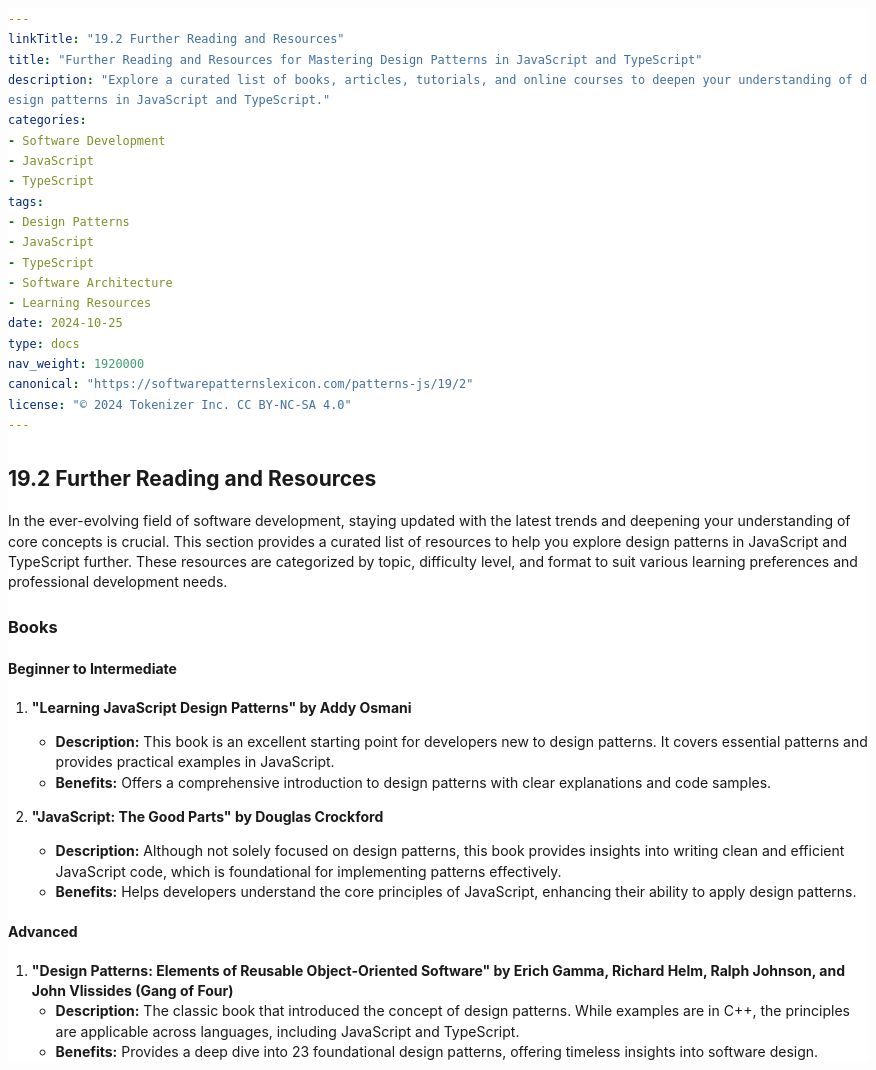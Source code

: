 ```yaml
---
linkTitle: "19.2 Further Reading and Resources"
title: "Further Reading and Resources for Mastering Design Patterns in JavaScript and TypeScript"
description: "Explore a curated list of books, articles, tutorials, and online courses to deepen your understanding of design patterns in JavaScript and TypeScript."
categories:
- Software Development
- JavaScript
- TypeScript
tags:
- Design Patterns
- JavaScript
- TypeScript
- Software Architecture
- Learning Resources
date: 2024-10-25
type: docs
nav_weight: 1920000
canonical: "https://softwarepatternslexicon.com/patterns-js/19/2"
license: "© 2024 Tokenizer Inc. CC BY-NC-SA 4.0"
---
```


## 19.2 Further Reading and Resources

In the ever-evolving field of software development, staying updated with the latest trends and deepening your understanding of core concepts is crucial. This section provides a curated list of resources to help you explore design patterns in JavaScript and TypeScript further. These resources are categorized by topic, difficulty level, and format to suit various learning preferences and professional development needs.

### Books

#### Beginner to Intermediate

1. **"Learning JavaScript Design Patterns" by Addy Osmani**
   - **Description:** This book is an excellent starting point for developers new to design patterns. It covers essential patterns and provides practical examples in JavaScript.
   - **Benefits:** Offers a comprehensive introduction to design patterns with clear explanations and code samples.

2. **"JavaScript: The Good Parts" by Douglas Crockford**
   - **Description:** Although not solely focused on design patterns, this book provides insights into writing clean and efficient JavaScript code, which is foundational for implementing patterns effectively.
   - **Benefits:** Helps developers understand the core principles of JavaScript, enhancing their ability to apply design patterns.

#### Advanced

1. **"Design Patterns: Elements of Reusable Object-Oriented Software" by Erich Gamma, Richard Helm, Ralph Johnson, and John Vlissides (Gang of Four)**
   - **Description:** The classic book that introduced the concept of design patterns. While examples are in C++, the principles are applicable across languages, including JavaScript and TypeScript.
   - **Benefits:** Provides a deep dive into 23 foundational design patterns, offering timeless insights into software design.
